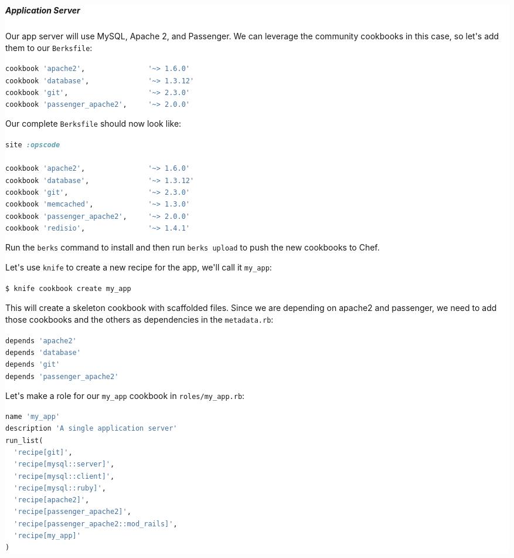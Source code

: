 
##### Application Server
Our app server will use MySQL, Apache 2, and Passenger. We can leverage the community cookbooks in this case, so let's add them to our `Berksfile`:

```ruby
cookbook 'apache2',               '~> 1.6.0'
cookbook 'database',              '~> 1.3.12'
cookbook 'git',                   '~> 2.3.0'
cookbook 'passenger_apache2',     '~> 2.0.0'
```

Our complete `Berksfile` should now look like:

```ruby
site :opscode

cookbook 'apache2',               '~> 1.6.0'
cookbook 'database',              '~> 1.3.12'
cookbook 'git',                   '~> 2.3.0'
cookbook 'memcached',             '~> 1.3.0'
cookbook 'passenger_apache2',     '~> 2.0.0'
cookbook 'redisio',               '~> 1.4.1'
```

Run the `berks` command to install and then run `berks upload` to push the new cookbooks to Chef.

Let's use `knife` to create a new recipe for the app, we'll call it `my_app`:

    $ knife cookbook create my_app

This will create a skeleton cookbook with scaffolded files. Since we are depending on apache2 and passenger, we need to add those cookbooks and the others as dependencies in the `metadata.rb`:

```ruby
depends 'apache2'
depends 'database'
depends 'git'
depends 'passenger_apache2'
```

Let's make a role for our `my_app` cookbook in `roles/my_app.rb`:

```ruby
name 'my_app'
description 'A single application server'
run_list(
  'recipe[git]',
  'recipe[mysql::server]',
  'recipe[mysql::client]',
  'recipe[mysql::ruby]',
  'recipe[apache2]',
  'recipe[passenger_apache2]',
  'recipe[passenger_apache2::mod_rails]',
  'recipe[my_app]'
)
```
